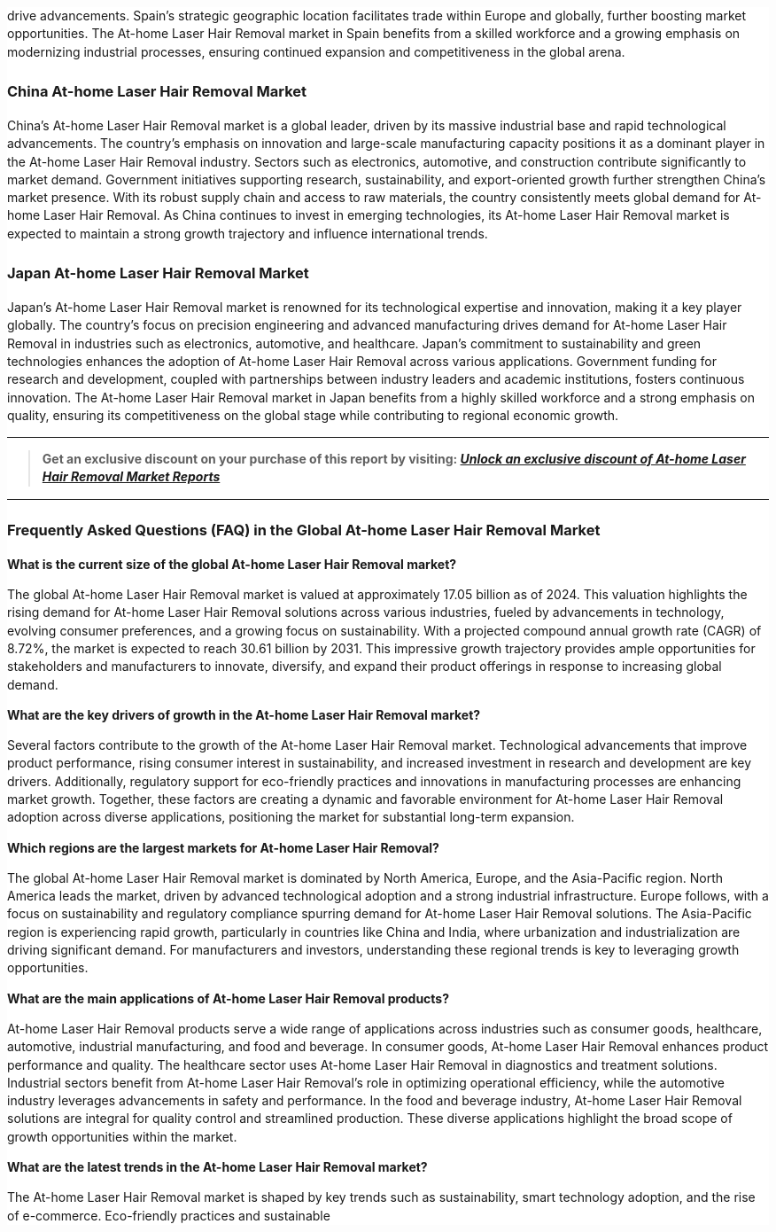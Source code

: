 drive advancements. Spain&rsquo;s strategic geographic location facilitates trade within Europe and globally, further boosting market opportunities. The At-home Laser Hair Removal market in Spain benefits from a skilled workforce and a growing emphasis on modernizing industrial processes, ensuring continued expansion and competitiveness in the global arena.</p><h3>China At-home Laser Hair Removal Market</h3><p>China&rsquo;s At-home Laser Hair Removal market is a global leader, driven by its massive industrial base and rapid technological advancements. The country&rsquo;s emphasis on innovation and large-scale manufacturing capacity positions it as a dominant player in the At-home Laser Hair Removal industry. Sectors such as electronics, automotive, and construction contribute significantly to market demand. Government initiatives supporting research, sustainability, and export-oriented growth further strengthen China&rsquo;s market presence. With its robust supply chain and access to raw materials, the country consistently meets global demand for At-home Laser Hair Removal. As China continues to invest in emerging technologies, its At-home Laser Hair Removal market is expected to maintain a strong growth trajectory and influence international trends.</p><h3>Japan At-home Laser Hair Removal Market</h3><p>Japan&rsquo;s At-home Laser Hair Removal market is renowned for its technological expertise and innovation, making it a key player globally. The country&rsquo;s focus on precision engineering and advanced manufacturing drives demand for At-home Laser Hair Removal in industries such as electronics, automotive, and healthcare. Japan&rsquo;s commitment to sustainability and green technologies enhances the adoption of At-home Laser Hair Removal across various applications. Government funding for research and development, coupled with partnerships between industry leaders and academic institutions, fosters continuous innovation. The At-home Laser Hair Removal market in Japan benefits from a highly skilled workforce and a strong emphasis on quality, ensuring its competitiveness on the global stage while contributing to regional economic growth.</p><hr /><blockquote><p><strong>Get an exclusive discount on your purchase of this report by visiting: <em><a href="://marketresearchpulse.com/ask-for-discount/99043?utm_source=Github&amp;utm_medium=052">Unlock an exclusive discount of At-home Laser Hair Removal Market Reports</a></em>&nbsp;</strong></p></blockquote><hr /><h3>Frequently Asked Questions (FAQ) in the Global At-home Laser Hair Removal Market</h3><p><strong>What is the current size of the global At-home Laser Hair Removal market?</strong></p><p>The global At-home Laser Hair Removal market is valued at approximately 17.05 billion as of 2024. This valuation highlights the rising demand for At-home Laser Hair Removal solutions across various industries, fueled by advancements in technology, evolving consumer preferences, and a growing focus on sustainability. With a projected compound annual growth rate (CAGR) of 8.72%, the market is expected to reach 30.61 billion by 2031. This impressive growth trajectory provides ample opportunities for stakeholders and manufacturers to innovate, diversify, and expand their product offerings in response to increasing global demand.</p><p><strong>What are the key drivers of growth in the At-home Laser Hair Removal market?</strong></p><p>Several factors contribute to the growth of the At-home Laser Hair Removal market. Technological advancements that improve product performance, rising consumer interest in sustainability, and increased investment in research and development are key drivers. Additionally, regulatory support for eco-friendly practices and innovations in manufacturing processes are enhancing market growth. Together, these factors are creating a dynamic and favorable environment for At-home Laser Hair Removal adoption across diverse applications, positioning the market for substantial long-term expansion.</p><p><strong>Which regions are the largest markets for At-home Laser Hair Removal?</strong></p><p>The global At-home Laser Hair Removal market is dominated by North America, Europe, and the Asia-Pacific region. North America leads the market, driven by advanced technological adoption and a strong industrial infrastructure. Europe follows, with a focus on sustainability and regulatory compliance spurring demand for At-home Laser Hair Removal solutions. The Asia-Pacific region is experiencing rapid growth, particularly in countries like China and India, where urbanization and industrialization are driving significant demand. For manufacturers and investors, understanding these regional trends is key to leveraging growth opportunities.</p><p><strong>What are the main applications of At-home Laser Hair Removal products?</strong></p><p>At-home Laser Hair Removal products serve a wide range of applications across industries such as consumer goods, healthcare, automotive, industrial manufacturing, and food and beverage. In consumer goods, At-home Laser Hair Removal enhances product performance and quality. The healthcare sector uses At-home Laser Hair Removal in diagnostics and treatment solutions. Industrial sectors benefit from At-home Laser Hair Removal&rsquo;s role in optimizing operational efficiency, while the automotive industry leverages advancements in safety and performance. In the food and beverage industry, At-home Laser Hair Removal solutions are integral for quality control and streamlined production. These diverse applications highlight the broad scope of growth opportunities within the market.</p><p><strong>What are the latest trends in the At-home Laser Hair Removal market?</strong></p><p>The At-home Laser Hair Removal market is shaped by key trends such as sustainability, smart technology adoption, and the rise of e-commerce. Eco-friendly practices and sustainable